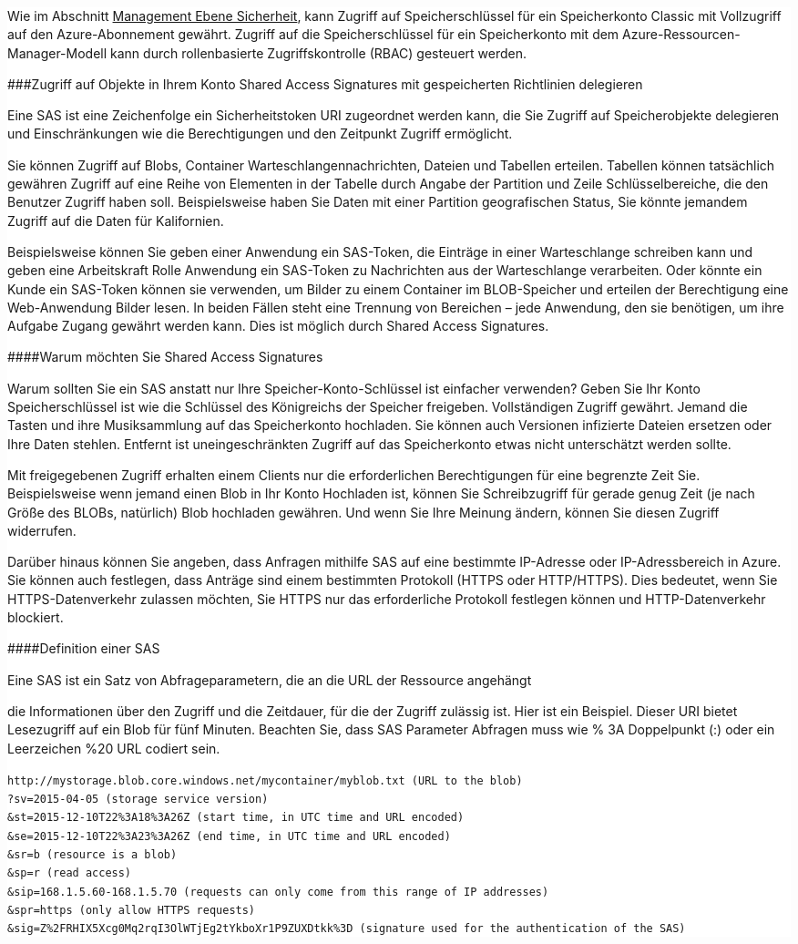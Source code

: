 Wie im Abschnitt [Management Ebene Sicherheit](#management-plane-security), kann Zugriff auf Speicherschlüssel für ein Speicherkonto Classic mit Vollzugriff auf den Azure-Abonnement gewährt. Zugriff auf die Speicherschlüssel für ein Speicherkonto mit dem Azure-Ressourcen-Manager-Modell kann durch rollenbasierte Zugriffskontrolle (RBAC) gesteuert werden.

###<a name="how-to-delegate-access-to-objects-in-your-account-using-shared-access-signatures-and-stored-access-policies"></a>Zugriff auf Objekte in Ihrem Konto Shared Access Signatures mit gespeicherten Richtlinien delegieren

Eine SAS ist eine Zeichenfolge ein Sicherheitstoken URI zugeordnet werden kann, die Sie Zugriff auf Speicherobjekte delegieren und Einschränkungen wie die Berechtigungen und den Zeitpunkt Zugriff ermöglicht.

Sie können Zugriff auf Blobs, Container Warteschlangennachrichten, Dateien und Tabellen erteilen. Tabellen können tatsächlich gewähren Zugriff auf eine Reihe von Elementen in der Tabelle durch Angabe der Partition und Zeile Schlüsselbereiche, die den Benutzer Zugriff haben soll. Beispielsweise haben Sie Daten mit einer Partition geografischen Status, Sie könnte jemandem Zugriff auf die Daten für Kalifornien.

Beispielsweise können Sie geben einer Anwendung ein SAS-Token, die Einträge in einer Warteschlange schreiben kann und geben eine Arbeitskraft Rolle Anwendung ein SAS-Token zu Nachrichten aus der Warteschlange verarbeiten. Oder könnte ein Kunde ein SAS-Token können sie verwenden, um Bilder zu einem Container im BLOB-Speicher und erteilen der Berechtigung eine Web-Anwendung Bilder lesen. In beiden Fällen steht eine Trennung von Bereichen – jede Anwendung, den sie benötigen, um ihre Aufgabe Zugang gewährt werden kann. Dies ist möglich durch Shared Access Signatures.

####<a name="why-you-want-to-use-shared-access-signatures"></a>Warum möchten Sie Shared Access Signatures

Warum sollten Sie ein SAS anstatt nur Ihre Speicher-Konto-Schlüssel ist einfacher verwenden? Geben Sie Ihr Konto Speicherschlüssel ist wie die Schlüssel des Königreichs der Speicher freigeben. Vollständigen Zugriff gewährt. Jemand die Tasten und ihre Musiksammlung auf das Speicherkonto hochladen. Sie können auch Versionen infizierte Dateien ersetzen oder Ihre Daten stehlen. Entfernt ist uneingeschränkten Zugriff auf das Speicherkonto etwas nicht unterschätzt werden sollte.

Mit freigegebenen Zugriff erhalten einem Clients nur die erforderlichen Berechtigungen für eine begrenzte Zeit Sie. Beispielsweise wenn jemand einen Blob in Ihr Konto Hochladen ist, können Sie Schreibzugriff für gerade genug Zeit (je nach Größe des BLOBs, natürlich) Blob hochladen gewähren. Und wenn Sie Ihre Meinung ändern, können Sie diesen Zugriff widerrufen.

Darüber hinaus können Sie angeben, dass Anfragen mithilfe SAS auf eine bestimmte IP-Adresse oder IP-Adressbereich in Azure. Sie können auch festlegen, dass Anträge sind einem bestimmten Protokoll (HTTPS oder HTTP/HTTPS). Dies bedeutet, wenn Sie HTTPS-Datenverkehr zulassen möchten, Sie HTTPS nur das erforderliche Protokoll festlegen können und HTTP-Datenverkehr blockiert.

####<a name="definition-of-a-shared-access-signature"></a>Definition einer SAS

Eine SAS ist ein Satz von Abfrageparametern, die an die URL der Ressource angehängt

die Informationen über den Zugriff und die Zeitdauer, für die der Zugriff zulässig ist. Hier ist ein Beispiel. Dieser URI bietet Lesezugriff auf ein Blob für fünf Minuten. Beachten Sie, dass SAS Parameter Abfragen muss wie % 3A Doppelpunkt (:) oder ein Leerzeichen %20 URL codiert sein.

    http://mystorage.blob.core.windows.net/mycontainer/myblob.txt (URL to the blob)
    ?sv=2015-04-05 (storage service version)
    &st=2015-12-10T22%3A18%3A26Z (start time, in UTC time and URL encoded)
    &se=2015-12-10T22%3A23%3A26Z (end time, in UTC time and URL encoded)
    &sr=b (resource is a blob)
    &sp=r (read access)
    &sip=168.1.5.60-168.1.5.70 (requests can only come from this range of IP addresses)
    &spr=https (only allow HTTPS requests)
    &sig=Z%2FRHIX5Xcg0Mq2rqI3OlWTjEg2tYkboXr1P9ZUXDtkk%3D (signature used for the authentication of the SAS)

